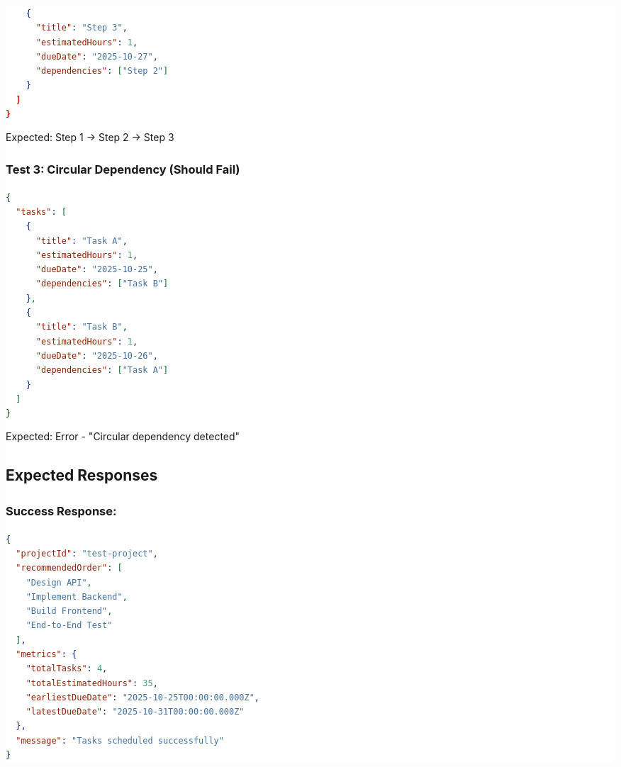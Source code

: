 ```json
    {
      "title": "Step 3",
      "estimatedHours": 1,
      "dueDate": "2025-10-27",
      "dependencies": ["Step 2"]
    }
  ]
}
```
Expected: Step 1 → Step 2 → Step 3

### Test 3: Circular Dependency (Should Fail)
```json
{
  "tasks": [
    {
      "title": "Task A",
      "estimatedHours": 1,
      "dueDate": "2025-10-25",
      "dependencies": ["Task B"]
    },
    {
      "title": "Task B",
      "estimatedHours": 1,
      "dueDate": "2025-10-26",
      "dependencies": ["Task A"]
    }
  ]
}
```
Expected: Error - "Circular dependency detected"

## Expected Responses

### Success Response:
```json
{
  "projectId": "test-project",
  "recommendedOrder": [
    "Design API",
    "Implement Backend",
    "Build Frontend",
    "End-to-End Test"
  ],
  "metrics": {
    "totalTasks": 4,
    "totalEstimatedHours": 35,
    "earliestDueDate": "2025-10-25T00:00:00.000Z",
    "latestDueDate": "2025-10-31T00:00:00.000Z"
  },
  "message": "Tasks scheduled successfully"
}
```

